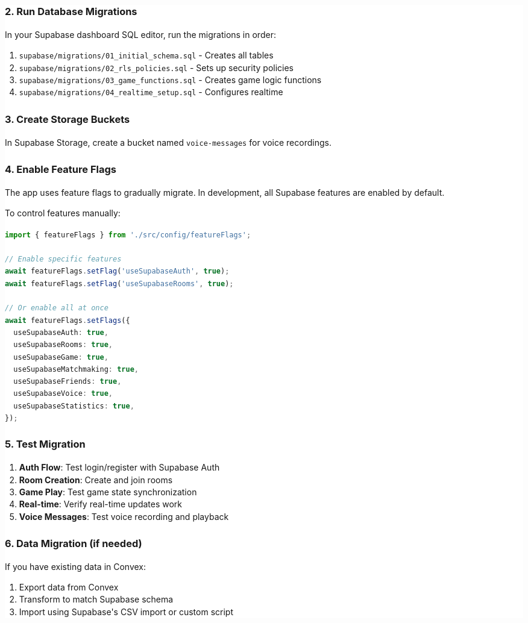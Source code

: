 ### 2. Run Database Migrations

In your Supabase dashboard SQL editor, run the migrations in order:

1. `supabase/migrations/01_initial_schema.sql` - Creates all tables
2. `supabase/migrations/02_rls_policies.sql` - Sets up security policies
3. `supabase/migrations/03_game_functions.sql` - Creates game logic functions
4. `supabase/migrations/04_realtime_setup.sql` - Configures realtime

### 3. Create Storage Buckets

In Supabase Storage, create a bucket named `voice-messages` for voice recordings.

### 4. Enable Feature Flags

The app uses feature flags to gradually migrate. In development, all Supabase features are enabled by default.

To control features manually:

```typescript
import { featureFlags } from './src/config/featureFlags';

// Enable specific features
await featureFlags.setFlag('useSupabaseAuth', true);
await featureFlags.setFlag('useSupabaseRooms', true);

// Or enable all at once
await featureFlags.setFlags({
  useSupabaseAuth: true,
  useSupabaseRooms: true,
  useSupabaseGame: true,
  useSupabaseMatchmaking: true,
  useSupabaseFriends: true,
  useSupabaseVoice: true,
  useSupabaseStatistics: true,
});
```

### 5. Test Migration

1. **Auth Flow**: Test login/register with Supabase Auth
2. **Room Creation**: Create and join rooms
3. **Game Play**: Test game state synchronization
4. **Real-time**: Verify real-time updates work
5. **Voice Messages**: Test voice recording and playback

### 6. Data Migration (if needed)

If you have existing data in Convex:

1. Export data from Convex
2. Transform to match Supabase schema
3. Import using Supabase's CSV import or custom script

